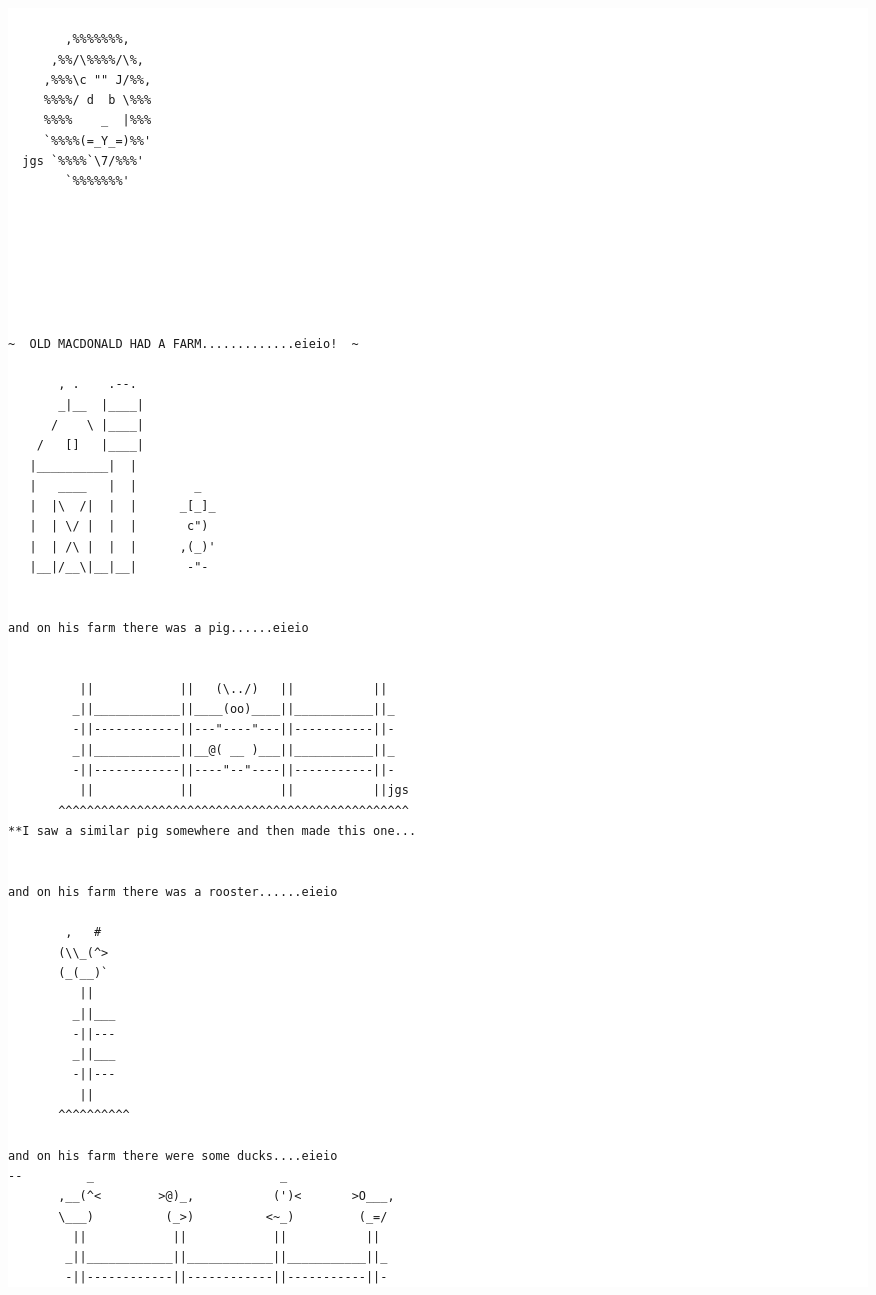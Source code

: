  ~~~~~~ @%%%%%%.@@%% ~~   ~~~~~~~~~    ~~~~~~~ %%%%@@@.%%%@@ ~~~~    `~~~'

         ,%%%%%%%,
       ,%%/\%%%%/\%,
      ,%%%\c "" J/%%,
      %%%%/ d  b \%%%
      %%%%    _  |%%%
      `%%%%(=_Y_=)%%'
   jgs `%%%%`\7/%%%' 
         `%%%%%%%'







~  OLD MACDONALD HAD A FARM.............eieio!  ~

        , .    .--.
        _|__  |____|
       /    \ |____|
     /   []   |____|
    |__________|  |                          
    |   ____   |  |        _
    |  |\  /|  |  |      _[_]_
    |  | \/ |  |  |       c")
    |  | /\ |  |  |      ,(_)'
    |__|/__\|__|__|       -"-


and on his farm there was a pig......eieio


           ||            ||   (\../)   ||           ||
          _||____________||____(oo)____||___________||_
          -||------------||---"----"---||-----------||-
          _||____________||__@( __ )___||___________||_
          -||------------||----"--"----||-----------||-
           ||            ||            ||           ||jgs
        ^^^^^^^^^^^^^^^^^^^^^^^^^^^^^^^^^^^^^^^^^^^^^^^^^
**I saw a similar pig somewhere and then made this one...


and on his farm there was a rooster......eieio

         ,   #
        (\\_(^>
        (_(__)`
           ||
          _||___
          -||---
          _||___
          -||---
           ||
        ^^^^^^^^^^

and on his farm there were some ducks....eieio   
 --         _                          _
        ,__(^<        >@)_,           (')<       >O___,
        \___)          (_>)          <~_)         (_=/
          ||            ||            ||           ||
         _||____________||____________||___________||_
         -||------------||------------||-----------||-
 ~~~~~~